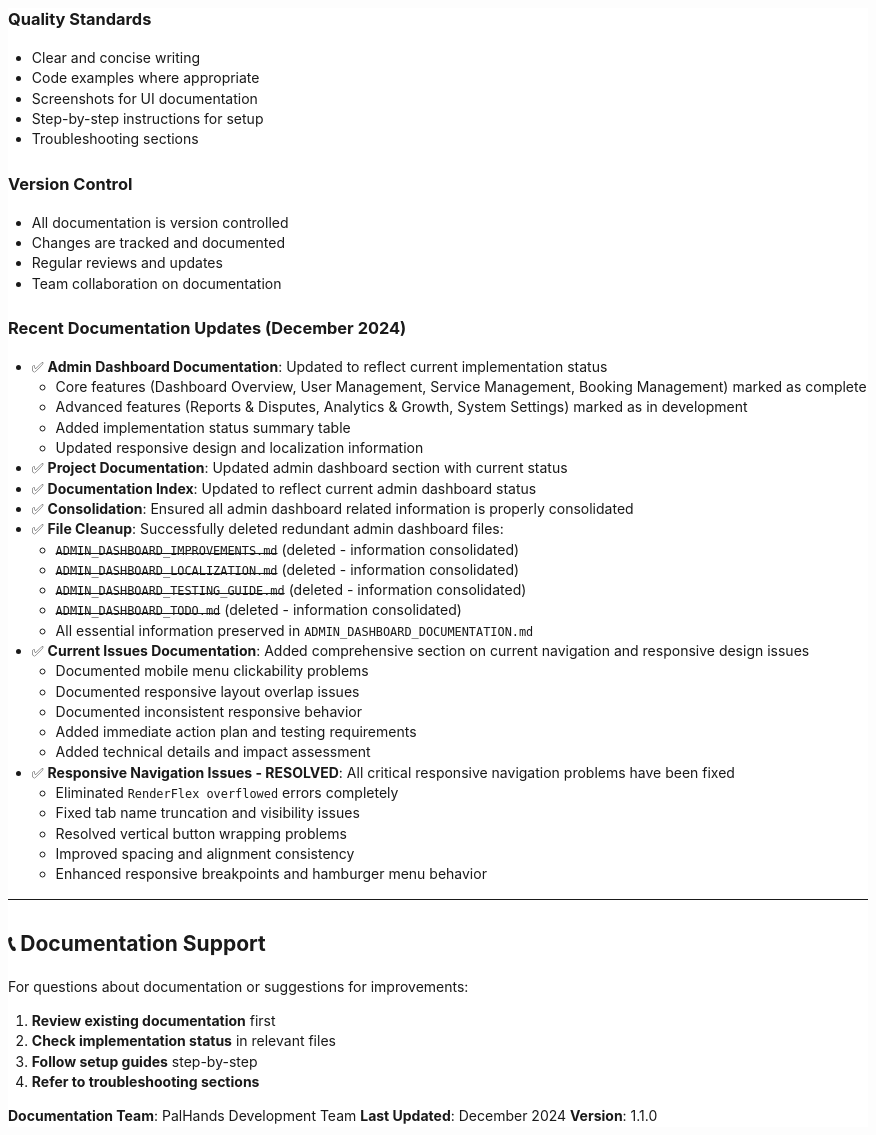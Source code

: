 ### **Quality Standards**
- Clear and concise writing
- Code examples where appropriate
- Screenshots for UI documentation
- Step-by-step instructions for setup
- Troubleshooting sections

### **Version Control**
- All documentation is version controlled
- Changes are tracked and documented
- Regular reviews and updates
- Team collaboration on documentation

### **Recent Documentation Updates** (December 2024)
- ✅ **Admin Dashboard Documentation**: Updated to reflect current implementation status
  - Core features (Dashboard Overview, User Management, Service Management, Booking Management) marked as complete
  - Advanced features (Reports & Disputes, Analytics & Growth, System Settings) marked as in development
  - Added implementation status summary table
  - Updated responsive design and localization information
- ✅ **Project Documentation**: Updated admin dashboard section with current status
- ✅ **Documentation Index**: Updated to reflect current admin dashboard status
- ✅ **Consolidation**: Ensured all admin dashboard related information is properly consolidated
- ✅ **File Cleanup**: Successfully deleted redundant admin dashboard files:
  - ~~`ADMIN_DASHBOARD_IMPROVEMENTS.md`~~ (deleted - information consolidated)
  - ~~`ADMIN_DASHBOARD_LOCALIZATION.md`~~ (deleted - information consolidated)
  - ~~`ADMIN_DASHBOARD_TESTING_GUIDE.md`~~ (deleted - information consolidated)
  - ~~`ADMIN_DASHBOARD_TODO.md`~~ (deleted - information consolidated)
  - All essential information preserved in `ADMIN_DASHBOARD_DOCUMENTATION.md`
- ✅ **Current Issues Documentation**: Added comprehensive section on current navigation and responsive design issues
  - Documented mobile menu clickability problems
  - Documented responsive layout overlap issues
  - Documented inconsistent responsive behavior
  - Added immediate action plan and testing requirements
  - Added technical details and impact assessment
- ✅ **Responsive Navigation Issues - RESOLVED**: All critical responsive navigation problems have been fixed
  - Eliminated `RenderFlex overflowed` errors completely
  - Fixed tab name truncation and visibility issues
  - Resolved vertical button wrapping problems
  - Improved spacing and alignment consistency
  - Enhanced responsive breakpoints and hamburger menu behavior

---

## 📞 **Documentation Support**

For questions about documentation or suggestions for improvements:

1. **Review existing documentation** first
2. **Check implementation status** in relevant files
3. **Follow setup guides** step-by-step
4. **Refer to troubleshooting sections**

**Documentation Team**: PalHands Development Team
**Last Updated**: December 2024
**Version**: 1.1.0 